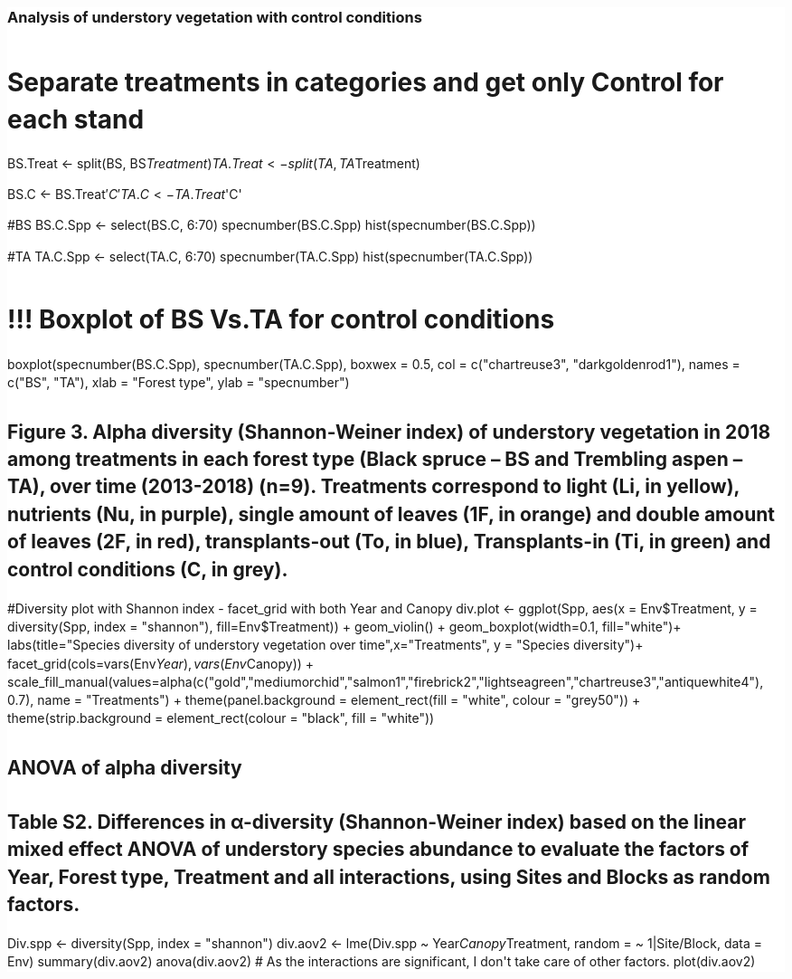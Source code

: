 ### Analysis of understory vegetation with control conditions
# Separate treatments in categories and get only Control for each stand
BS.Treat <- split(BS, BS$Treatment)
TA.Treat <- split(TA, TA$Treatment)

BS.C <- BS.Treat$'C'
TA.C <- TA.Treat$'C'

#BS
BS.C.Spp <- select(BS.C, 6:70)
specnumber(BS.C.Spp)
hist(specnumber(BS.C.Spp))

#TA
TA.C.Spp <- select(TA.C, 6:70)
specnumber(TA.C.Spp)
hist(specnumber(TA.C.Spp))

# !!! Boxplot of BS Vs.TA for control conditions
boxplot(specnumber(BS.C.Spp), specnumber(TA.C.Spp),
        boxwex = 0.5, col = c("chartreuse3", "darkgoldenrod1"),
        names = c("BS", "TA"),
        xlab = "Forest type",
        ylab = "specnumber")

## Figure 3. Alpha diversity (Shannon-Weiner index) of understory vegetation in 2018 among treatments in each forest type (Black spruce – BS and Trembling aspen – TA), over time (2013-2018) (n=9). Treatments correspond to light (Li, in yellow), nutrients (Nu, in purple), single amount of leaves (1F, in orange) and double amount of leaves (2F, in red), transplants-out (To, in blue), Transplants-in (Ti, in green) and control conditions (C, in grey).
#Diversity plot with Shannon index - facet_grid with both Year and Canopy
div.plot <- ggplot(Spp, aes(x = Env$Treatment, y = diversity(Spp, index = "shannon"), fill=Env$Treatment)) +
  geom_violin() +
  geom_boxplot(width=0.1, fill="white")+
  labs(title="Species diversity of understory vegetation over time",x="Treatments", y = "Species diversity")+
  facet_grid(cols=vars(Env$Year), vars(Env$Canopy)) + 
  scale_fill_manual(values=alpha(c("gold","mediumorchid","salmon1","firebrick2","lightseagreen","chartreuse3","antiquewhite4"), 0.7), name = "Treatments") + theme(panel.background = element_rect(fill = "white", colour = "grey50")) + theme(strip.background = element_rect(colour = "black", fill = "white"))

## ANOVA of alpha diversity
## Table S2. Differences in α-diversity (Shannon-Weiner index) based on the linear mixed effect ANOVA of understory species abundance to evaluate the factors of Year, Forest type, Treatment and all interactions, using Sites and Blocks as random factors. 
Div.spp <- diversity(Spp, index = "shannon")
div.aov2 <- lme(Div.spp ~ Year*Canopy*Treatment, random = ~ 1|Site/Block, data = Env)
summary(div.aov2)
anova(div.aov2) # As the interactions are significant, I don't take care of other factors.
plot(div.aov2)